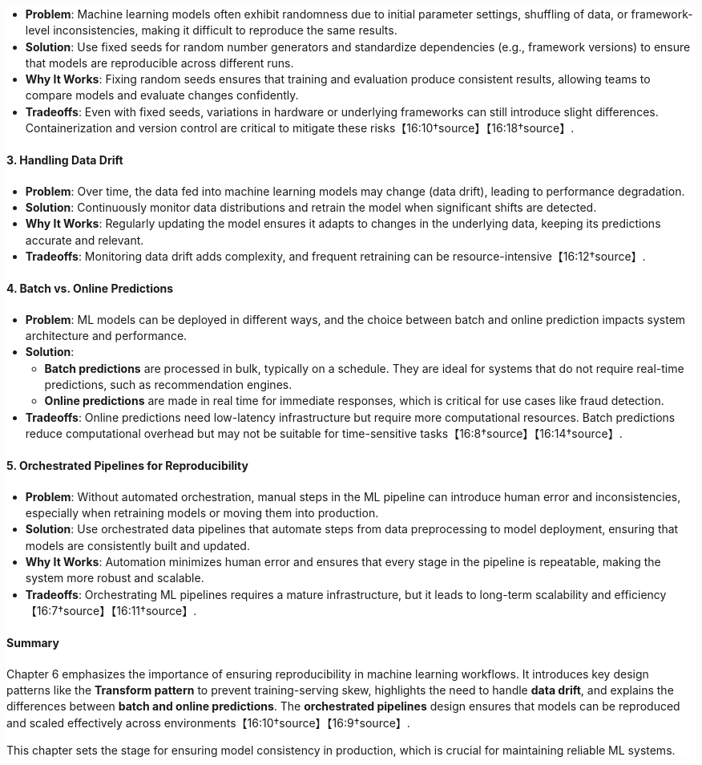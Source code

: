 * **Problem**: Machine learning models often exhibit randomness due to initial parameter settings, shuffling of data, or framework-level inconsistencies, making it difficult to reproduce the same results.
* **Solution**: Use fixed seeds for random number generators and standardize dependencies (e.g., framework versions) to ensure that models are reproducible across different runs.
* **Why It Works**: Fixing random seeds ensures that training and evaluation produce consistent results, allowing teams to compare models and evaluate changes confidently.
* **Tradeoffs**: Even with fixed seeds, variations in hardware or underlying frameworks can still introduce slight differences. Containerization and version control are critical to mitigate these risks【16:10†source】【16:18†source】.

#### 3. **Handling Data Drift**

* **Problem**: Over time, the data fed into machine learning models may change (data drift), leading to performance degradation.
* **Solution**: Continuously monitor data distributions and retrain the model when significant shifts are detected.
* **Why It Works**: Regularly updating the model ensures it adapts to changes in the underlying data, keeping its predictions accurate and relevant.
* **Tradeoffs**: Monitoring data drift adds complexity, and frequent retraining can be resource-intensive【16:12†source】.

#### 4. **Batch vs. Online Predictions**

* **Problem**: ML models can be deployed in different ways, and the choice between batch and online prediction impacts system architecture and performance.
* **Solution**:
  * **Batch predictions** are processed in bulk, typically on a schedule. They are ideal for systems that do not require real-time predictions, such as recommendation engines.
  * **Online predictions** are made in real time for immediate responses, which is critical for use cases like fraud detection.
* **Tradeoffs**: Online predictions need low-latency infrastructure but require more computational resources. Batch predictions reduce computational overhead but may not be suitable for time-sensitive tasks【16:8†source】【16:14†source】.

#### 5. **Orchestrated Pipelines for Reproducibility**

* **Problem**: Without automated orchestration, manual steps in the ML pipeline can introduce human error and inconsistencies, especially when retraining models or moving them into production.
* **Solution**: Use orchestrated data pipelines that automate steps from data preprocessing to model deployment, ensuring that models are consistently built and updated.
* **Why It Works**: Automation minimizes human error and ensures that every stage in the pipeline is repeatable, making the system more robust and scalable.
* **Tradeoffs**: Orchestrating ML pipelines requires a mature infrastructure, but it leads to long-term scalability and efficiency【16:7†source】【16:11†source】.

#### Summary

Chapter 6 emphasizes the importance of ensuring reproducibility in machine learning workflows. It introduces key design patterns like the **Transform pattern** to prevent training-serving skew, highlights the need to handle **data drift**, and explains the differences between **batch and online predictions**. The **orchestrated pipelines** design ensures that models can be reproduced and scaled effectively across environments【16:10†source】【16:9†source】.

This chapter sets the stage for ensuring model consistency in production, which is crucial for maintaining reliable ML systems.



